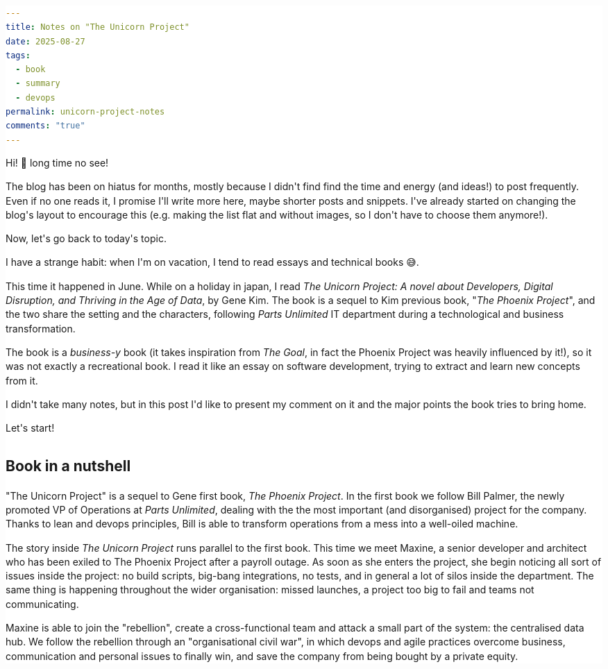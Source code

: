 ```yaml
---
title: Notes on "The Unicorn Project" 
date: 2025-08-27
tags:
  - book
  - summary
  - devops
permalink: unicorn-project-notes
comments: "true"
---
```


Hi! 👋  long time no see!

The blog has been on hiatus for months, mostly because I didn't find find the time and energy (and ideas!) to post frequently. Even if no one reads it, I promise I'll write more here, maybe shorter posts and snippets. I've already started on changing the blog's layout to encourage this (e.g. making the list flat and without images, so I don't have to choose them anymore!).

Now, let's go back to today's topic.

I have a strange habit: when I'm on vacation, I tend to read essays and technical books 😅.

This time it happened in June. While on a holiday in japan, I read *The Unicorn Project: A novel about Developers, Digital  Disruption, and Thriving in the Age of Data*, by Gene Kim. The book is a sequel to Kim previous book, "*The Phoenix Project*", and the two share the setting and the characters, following *Parts Unlimited* IT department during a technological and business transformation.

The book is a *business-y* book (it takes inspiration from *The Goal*, in fact the Phoenix Project was heavily influenced by it!), so it was not exactly a recreational book. I read it like an essay on software development, trying to extract and learn new concepts from it.

I didn't take many notes, but in this post I'd like to present my comment on it and the major points the book tries to bring home.

Let's start!

## Book  in a nutshell

"The Unicorn Project" is a sequel to Gene first book, *The Phoenix Project*. In the first book we follow Bill Palmer, the newly promoted VP of Operations at *Parts Unlimited*, dealing with the the most important (and disorganised) project for the company. Thanks to lean and devops principles, Bill is able to transform operations from a mess into a well-oiled machine.

The story inside *The Unicorn Project* runs parallel to the first book. This time we meet Maxine, a senior developer and architect who has been exiled to The Phoenix Project after a payroll outage. As soon as she enters the project, she begin noticing all sort of issues inside the project: no build scripts, big-bang integrations, no tests, and in general a lot of silos inside the department. The same thing is happening throughout the wider organisation: missed launches, a project too big to fail and teams not communicating.

Maxine is able to join the "rebellion", create a cross-functional team and attack a small part of the system: the centralised data hub. We follow the rebellion through an "organisational civil war", in which devops and agile practices overcome business, communication and personal issues to finally win, and save the company from being bought by a private equity.

